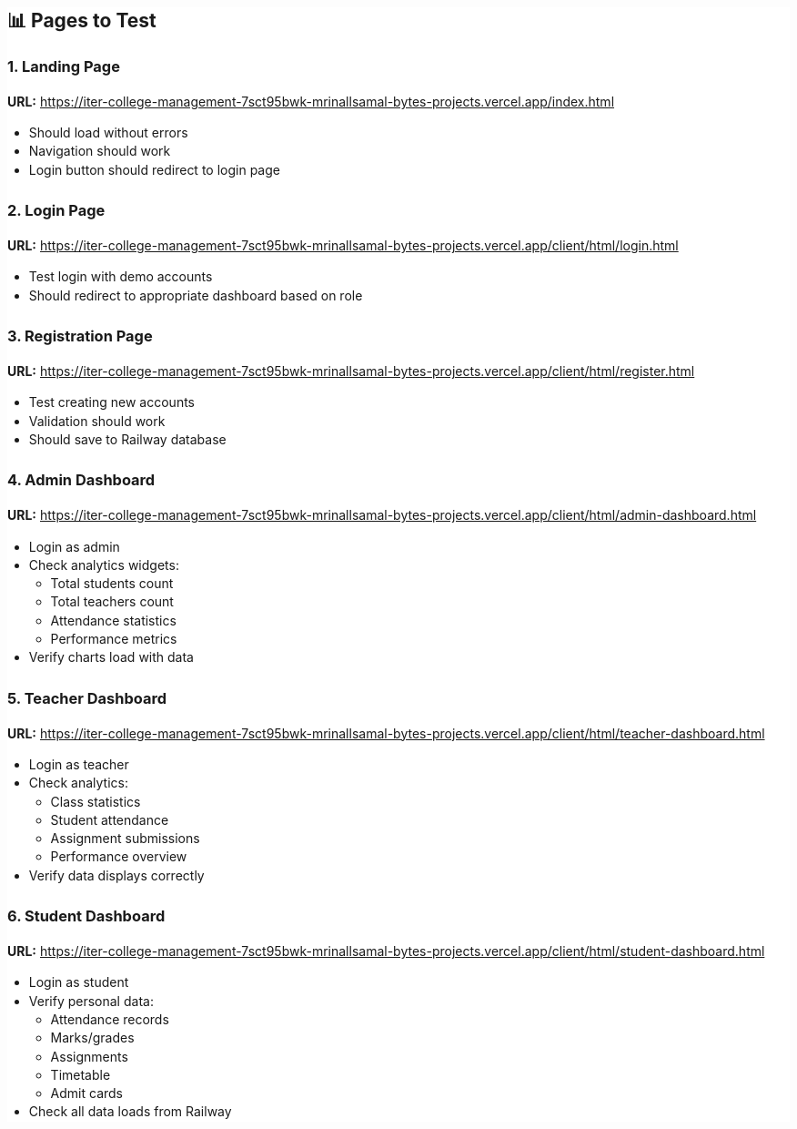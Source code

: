 
## 📊 Pages to Test

### 1. Landing Page
**URL:** https://iter-college-management-7sct95bwk-mrinallsamal-bytes-projects.vercel.app/index.html
- Should load without errors
- Navigation should work
- Login button should redirect to login page

### 2. Login Page
**URL:** https://iter-college-management-7sct95bwk-mrinallsamal-bytes-projects.vercel.app/client/html/login.html
- Test login with demo accounts
- Should redirect to appropriate dashboard based on role

### 3. Registration Page
**URL:** https://iter-college-management-7sct95bwk-mrinallsamal-bytes-projects.vercel.app/client/html/register.html
- Test creating new accounts
- Validation should work
- Should save to Railway database

### 4. Admin Dashboard
**URL:** https://iter-college-management-7sct95bwk-mrinallsamal-bytes-projects.vercel.app/client/html/admin-dashboard.html
- Login as admin
- Check analytics widgets:
  - Total students count
  - Total teachers count
  - Attendance statistics
  - Performance metrics
- Verify charts load with data

### 5. Teacher Dashboard
**URL:** https://iter-college-management-7sct95bwk-mrinallsamal-bytes-projects.vercel.app/client/html/teacher-dashboard.html
- Login as teacher
- Check analytics:
  - Class statistics
  - Student attendance
  - Assignment submissions
  - Performance overview
- Verify data displays correctly

### 6. Student Dashboard
**URL:** https://iter-college-management-7sct95bwk-mrinallsamal-bytes-projects.vercel.app/client/html/student-dashboard.html
- Login as student
- Verify personal data:
  - Attendance records
  - Marks/grades
  - Assignments
  - Timetable
  - Admit cards
- Check all data loads from Railway
